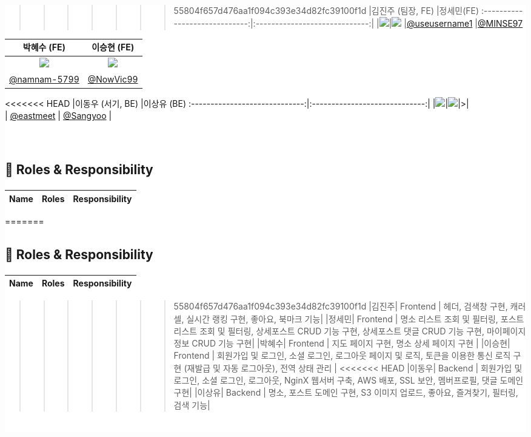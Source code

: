 >>>>>>> 55804f657d476aa1f094c393e34d82fc39100f1d
|김진주 (팀장, FE) |정세민(FE)
:-----------------------------:|:-----------------------------:|
|<img src='https://user-images.githubusercontent.com/110949256/216304897-c5375a33-6090-4f89-8658-7cba77911300.png' width='150'>|<img src='https://user-images.githubusercontent.com/110949256/216307068-5d8c22f4-1328-4e67-bd0f-c7b0bb95a375.png' width='150'/>
|[@useusername1](https://github.com/useusername1)        |[@MINSE97](https://github.com/MINSE97) 

|박혜수 (FE) |이승현 (FE)
:-----------------------------:|:-----------------------------:|
|<img src='https://user-images.githubusercontent.com/110949256/216306552-08216ae2-f54e-4f9a-87e9-f18340319e8f.png' width='150'>|<img src='https://user-images.githubusercontent.com/110949256/216305538-65463170-bdb3-40c0-a84c-542bd33e5862.png' width='150'/>|>|                  
|[@namnam-5799](https://github.com/namnam-5799) |[@NowVic99](https://github.com/NowVic99) |

<<<<<<< HEAD
|이동우 (서기, BE)   |이상유 (BE)
:-----------------------------:|:-----------------------------:|
|<img src='https://user-images.githubusercontent.com/110949256/216305396-eb9d78ae-5dee-43d3-aaf0-f00f43820e1d.png' width='150'>|<img src='https://user-images.githubusercontent.com/110949256/216305385-cad94960-3151-4738-82bb-2b4e4d7a1ff7.png' width='150'/>|>|                  
| [@eastmeet](https://github.com/eastmeet) | [@Sangyoo](https://github.com/Sangyoo) |

</br>

## 👑 Roles & Responsibility

| Name | Roles  | Responsibility |
---------------------------------|--------------------------------|--------------------------------|
=======

## 👑 Roles & Responsibility

| Name | Roles | Responsibility |
--------------------------------|--------------------------------|--------------------------------|
>>>>>>> 55804f657d476aa1f094c393e34d82fc39100f1d
|김진주| Frontend | 헤더, 검색창 구현, 캐러셀, 실시간 랭킹 구현, 좋아요, 북마크 기능|
|정세민| Frontend | 명소 리스트 조회 및 필터링, 포스트 리스트 조회 및 필터링, 상세포스트 CRUD 기능 구현, 상세포스트 댓글 CRUD 기능 구현, 마이페이지 정보 CRUD 기능 구현|
|박혜수| Frontend | 지도 페이지 구현, 명소 상세 페이지 구현 |
|이승현| Frontend | 회원가입 및 로그인, 소셜 로그인, 로그아웃 페이지 및 로직, 토큰을 이용한 통신 로직 구현 (재발급 및 자동 로그아웃), 전역 상태 관리  |
<<<<<<< HEAD
|이동우| Backend  | 회원가입 및 로그인, 소셜 로그인, 로그아웃, NginX 웹서버 구축, AWS 배포, SSL 보안, 멤버프로필, 댓글 도메인 구현|
|이상유| Backend  | 명소, 포스트 도메인 구현, S3 이미지 업로드, 좋아요, 즐겨찾기, 필터링, 검색 기능|               


</br>
